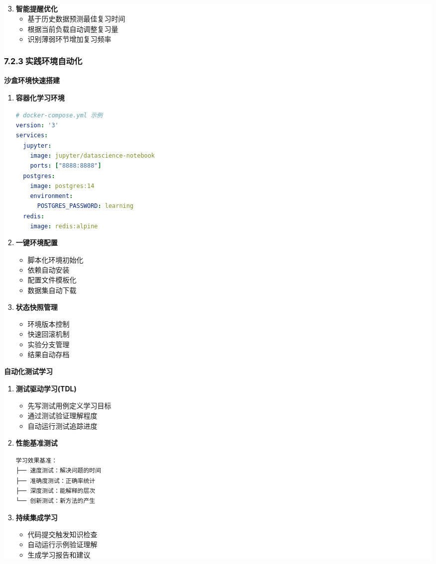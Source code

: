 3. **智能提醒优化**
   - 基于历史数据预测最佳复习时间
   - 根据当前负载自动调整复习量
   - 识别薄弱环节增加复习频率

### 7.2.3 实践环境自动化

**沙盒环境快速搭建**

1. **容器化学习环境**
   ```yaml
   # docker-compose.yml 示例
   version: '3'
   services:
     jupyter:
       image: jupyter/datascience-notebook
       ports: ["8888:8888"]
     postgres:
       image: postgres:14
       environment:
         POSTGRES_PASSWORD: learning
     redis:
       image: redis:alpine
   ```

2. **一键环境配置**
   - 脚本化环境初始化
   - 依赖自动安装
   - 配置文件模板化
   - 数据集自动下载

3. **状态快照管理**
   - 环境版本控制
   - 快速回滚机制
   - 实验分支管理
   - 结果自动存档

**自动化测试学习**

1. **测试驱动学习(TDL)**
   - 先写测试用例定义学习目标
   - 通过测试验证理解程度
   - 自动运行测试追踪进度

2. **性能基准测试**
   ```
   学习效果基准：
   ├── 速度测试：解决问题的时间
   ├── 准确度测试：正确率统计
   ├── 深度测试：能解释的层次
   └── 创新测试：新方法的产生
   ```

3. **持续集成学习**
   - 代码提交触发知识检查
   - 自动运行示例验证理解
   - 生成学习报告和建议
